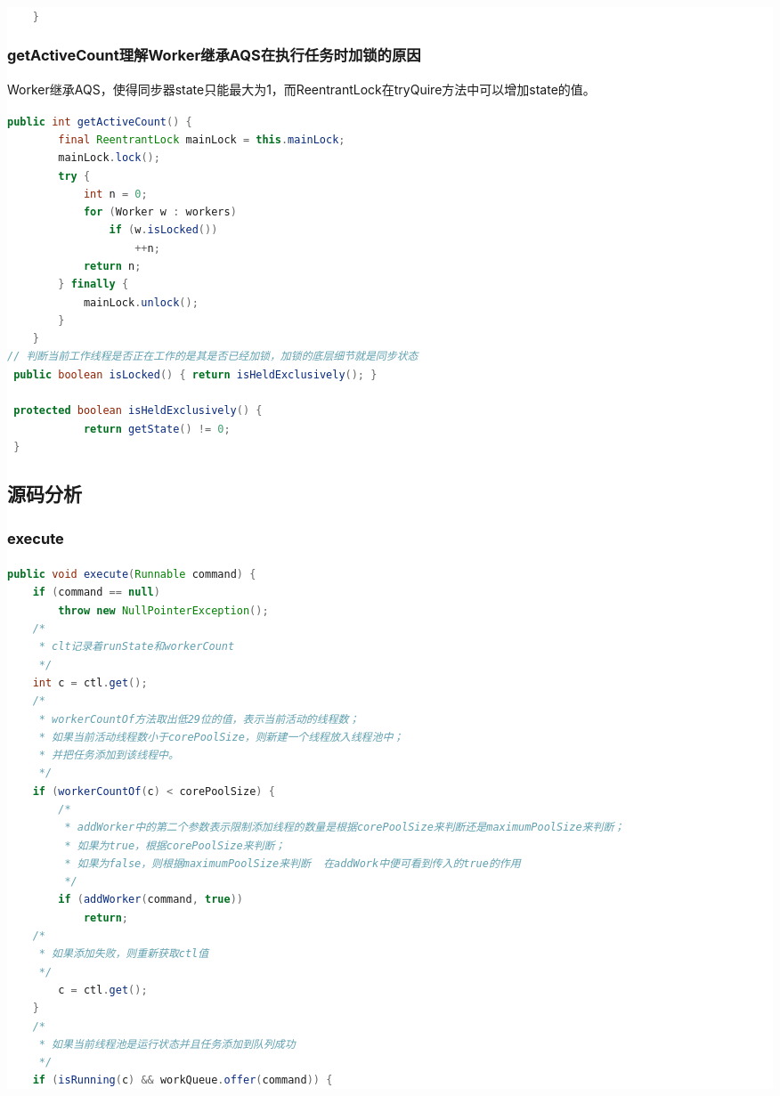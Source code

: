 ```java
    }
```

### getActiveCount理解Worker继承AQS在执行任务时加锁的原因

Worker继承AQS，使得同步器state只能最大为1，而ReentrantLock在tryQuire方法中可以增加state的值。

```java
public int getActiveCount() {
        final ReentrantLock mainLock = this.mainLock;
        mainLock.lock();
        try {
            int n = 0;
            for (Worker w : workers)
                if (w.isLocked())
                    ++n;
            return n;
        } finally {
            mainLock.unlock();
        }
    }
// 判断当前工作线程是否正在工作的是其是否已经加锁，加锁的底层细节就是同步状态
 public boolean isLocked() { return isHeldExclusively(); }

 protected boolean isHeldExclusively() {
            return getState() != 0;
 }
```



## 源码分析

### execute

```java
public void execute(Runnable command) {
    if (command == null)
        throw new NullPointerException();
    /*
     * clt记录着runState和workerCount
     */
    int c = ctl.get();
    /*
     * workerCountOf方法取出低29位的值，表示当前活动的线程数；
     * 如果当前活动线程数小于corePoolSize，则新建一个线程放入线程池中；
     * 并把任务添加到该线程中。
     */
    if (workerCountOf(c) < corePoolSize) {
        /*
         * addWorker中的第二个参数表示限制添加线程的数量是根据corePoolSize来判断还是maximumPoolSize来判断；
         * 如果为true，根据corePoolSize来判断；
         * 如果为false，则根据maximumPoolSize来判断  在addWork中便可看到传入的true的作用
         */
        if (addWorker(command, true))
            return;
    /*
     * 如果添加失败，则重新获取ctl值
     */
        c = ctl.get();
    }
    /*
     * 如果当前线程池是运行状态并且任务添加到队列成功
     */
    if (isRunning(c) && workQueue.offer(command)) {
```